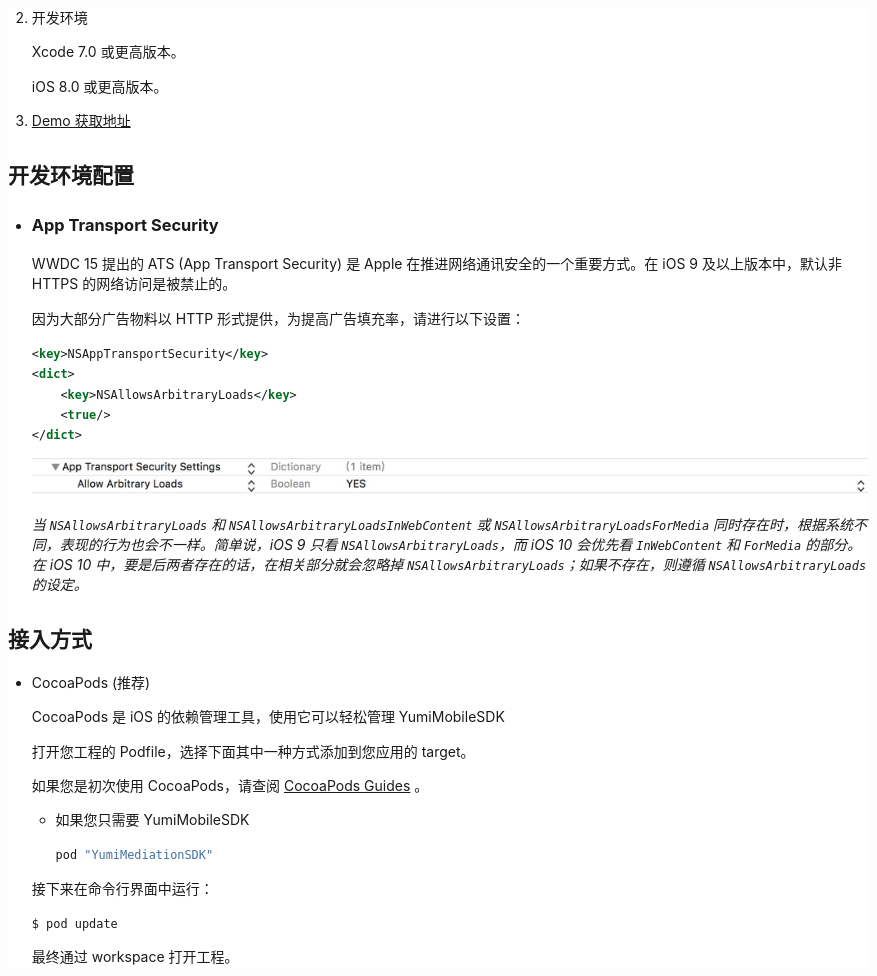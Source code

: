 2. 开发环境

   Xcode 7.0 或更高版本。

   iOS 8.0 或更高版本。

3. [Demo 获取地址](https://github.com/yumimobi/YumiMobileSDKDemo-iOS.git)         
## 开发环境配置

- ### App Transport Security

  WWDC 15 提出的 ATS (App Transport Security) 是 Apple 在推进网络通讯安全的一个重要方式。在 iOS 9 及以上版本中，默认非 HTTPS 的网络访问是被禁止的。

  因为大部分广告物料以 HTTP 形式提供，为提高广告填充率，请进行以下设置：

  ```xml
  <key>NSAppTransportSecurity</key>
  <dict>
      <key>NSAllowsArbitraryLoads</key>
      <true/>
  </dict>
  ```

  ![ats_exceptions](resources/ats_exceptions.png)

  *当 `NSAllowsArbitraryLoads` 和 `NSAllowsArbitraryLoadsInWebContent` 或 `NSAllowsArbitraryLoadsForMedia` 同时存在时，根据系统不同，表现的行为也会不一样。简单说，iOS 9 只看 `NSAllowsArbitraryLoads`，而 iOS 10 会优先看 `InWebContent` 和 `ForMedia` 的部分。在 iOS 10 中，要是后两者存在的话，在相关部分就会忽略掉 `NSAllowsArbitraryLoads`；如果不存在，则遵循 `NSAllowsArbitraryLoads` 的设定。*

## 接入方式

- CocoaPods (推荐)

   CocoaPods 是 iOS 的依赖管理工具，使用它可以轻松管理 YumiMobileSDK

   打开您工程的 Podfile，选择下面其中一种方式添加到您应用的 target。

   如果您是初次使用 CocoaPods，请查阅 [CocoaPods Guides](https://guides.cocoapods.org/using/using-cocoapods.html) 。

   - 如果您只需要 YumiMobileSDK 

     ```ruby
     pod "YumiMediationSDK"
     ```

   接下来在命令行界面中运行：

   ```ruby
   $ pod update
   ```

   最终通过 workspace 打开工程。
